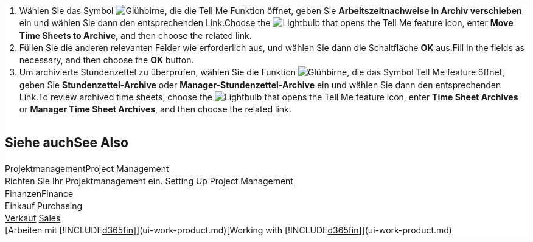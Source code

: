1. <span data-ttu-id="d4027-212">Wählen Sie das Symbol ![Glühbirne, die die Tell Me Funktion öffnet](media/ui-search/search_small.png "Tell Me-Funktion"), geben Sie **Arbeitszeitnachweise in Archiv verschieben** ein und wählen Sie dann den entsprechenden Link.</span><span class="sxs-lookup"><span data-stu-id="d4027-212">Choose the ![Lightbulb that opens the Tell Me feature](media/ui-search/search_small.png "Tell me what you want to do") icon, enter **Move Time Sheets to Archive**, and then choose the related link.</span></span>  
2. <span data-ttu-id="d4027-213">Füllen Sie die anderen relevanten Felder wie erforderlich aus, und wählen Sie dann die Schaltfläche **OK** aus.</span><span class="sxs-lookup"><span data-stu-id="d4027-213">Fill in the fields as necessary, and then choose the **OK** button.</span></span>  
3. <span data-ttu-id="d4027-214">Um archivierte Stundenzettel zu überprüfen, wählen Sie die Funktion ![Glühbirne, die das Symbol Tell Me feature](media/ui-search/search_small.png "Tell Me-Funktion") öffnet, geben Sie **Stundenzettel-Archive** oder **Manager-Stundenzettel-Archive** ein und wählen Sie dann den entsprechenden Link.</span><span class="sxs-lookup"><span data-stu-id="d4027-214">To review archived time sheets, choose the ![Lightbulb that opens the Tell Me feature](media/ui-search/search_small.png "Tell me what you want to do") icon, enter **Time Sheet Archives** or **Manager Time Sheet Archives**, and then choose the related link.</span></span>

## <a name="see-also"></a><span data-ttu-id="d4027-215">Siehe auch</span><span class="sxs-lookup"><span data-stu-id="d4027-215">See Also</span></span>
[<span data-ttu-id="d4027-216">Projektmanagement</span><span class="sxs-lookup"><span data-stu-id="d4027-216">Project Management</span></span>](projects-manage-projects.md)  
<span data-ttu-id="d4027-217">[Richten Sie Ihr Projektmanagement ein.](projects-setup-projects.md)  </span><span class="sxs-lookup"><span data-stu-id="d4027-217">[Setting Up Project Management](projects-setup-projects.md)  </span></span>  
[<span data-ttu-id="d4027-218">Finanzen</span><span class="sxs-lookup"><span data-stu-id="d4027-218">Finance</span></span>](finance.md)  
<span data-ttu-id="d4027-219">[Einkauf](purchasing-manage-purchasing.md)       </span><span class="sxs-lookup"><span data-stu-id="d4027-219">[Purchasing](purchasing-manage-purchasing.md)       </span></span>  
<span data-ttu-id="d4027-220">[Verkauf](sales-manage-sales.md)   </span><span class="sxs-lookup"><span data-stu-id="d4027-220">[Sales](sales-manage-sales.md)   </span></span>  
<span data-ttu-id="d4027-221">[Arbeiten mit [!INCLUDE[d365fin](includes/d365fin_md.md)]](ui-work-product.md)</span><span class="sxs-lookup"><span data-stu-id="d4027-221">[Working with [!INCLUDE[d365fin](includes/d365fin_md.md)]](ui-work-product.md)</span></span>  

